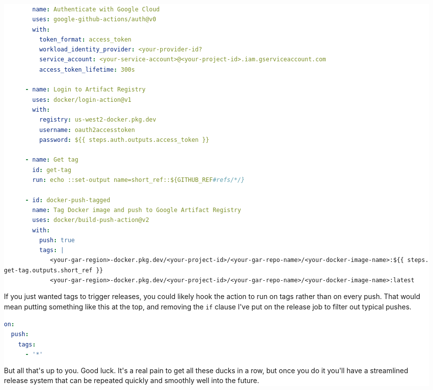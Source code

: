 ```yaml
        name: Authenticate with Google Cloud
        uses: google-github-actions/auth@v0
        with:
          token_format: access_token
          workload_identity_provider: <your-provider-id?
          service_account: <your-service-account>@<your-project-id>.iam.gserviceaccount.com
          access_token_lifetime: 300s

      - name: Login to Artifact Registry
        uses: docker/login-action@v1
        with:
          registry: us-west2-docker.pkg.dev
          username: oauth2accesstoken
          password: ${{ steps.auth.outputs.access_token }}

      - name: Get tag
        id: get-tag
        run: echo ::set-output name=short_ref::${GITHUB_REF#refs/*/}

      - id: docker-push-tagged
        name: Tag Docker image and push to Google Artifact Registry
        uses: docker/build-push-action@v2
        with:
          push: true
          tags: |
             <your-gar-region>-docker.pkg.dev/<your-project-id>/<your-gar-repo-name>/<your-docker-image-name>:${{ steps.get-tag.outputs.short_ref }}
             <your-gar-region>-docker.pkg.dev/<your-project-id>/<your-gar-repo-name>/<your-docker-image-name>:latest
```

If you just wanted tags to trigger releases, you could likely hook the action to run on tags rather than on every push. That would mean putting something like this at the top, and removing the `if` clause I've put on the release job to filter out typical pushes.

```yaml
on:  
  push:
    tags:
      - '*'
```

But all that's up to you. Good luck. It's a real pain to get all these ducks in a row, but once you do it you'll have a streamlined release system that can be repeated quickly and smoothly well into the future.